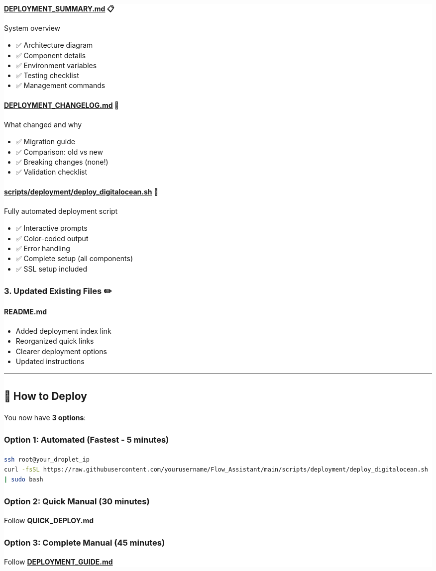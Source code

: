 #### **[DEPLOYMENT_SUMMARY.md](DEPLOYMENT_SUMMARY.md)** 📋
System overview
- ✅ Architecture diagram
- ✅ Component details
- ✅ Environment variables
- ✅ Testing checklist
- ✅ Management commands

#### **[DEPLOYMENT_CHANGELOG.md](DEPLOYMENT_CHANGELOG.md)** 📝
What changed and why
- ✅ Migration guide
- ✅ Comparison: old vs new
- ✅ Breaking changes (none!)
- ✅ Validation checklist

#### **[scripts/deployment/deploy_digitalocean.sh](scripts/deployment/deploy_digitalocean.sh)** 🤖
Fully automated deployment script
- ✅ Interactive prompts
- ✅ Color-coded output
- ✅ Error handling
- ✅ Complete setup (all components)
- ✅ SSL setup included

### 3. Updated Existing Files ✏️

#### **README.md**
- Added deployment index link
- Reorganized quick links
- Clearer deployment options
- Updated instructions

---

## 🚀 How to Deploy

You now have **3 options**:

### Option 1: Automated (Fastest - 5 minutes)
```bash
ssh root@your_droplet_ip
curl -fsSL https://raw.githubusercontent.com/yourusername/Flow_Assistant/main/scripts/deployment/deploy_digitalocean.sh | sudo bash
```

### Option 2: Quick Manual (30 minutes)
Follow **[QUICK_DEPLOY.md](QUICK_DEPLOY.md)**

### Option 3: Complete Manual (45 minutes)
Follow **[DEPLOYMENT_GUIDE.md](DEPLOYMENT_GUIDE.md)**
